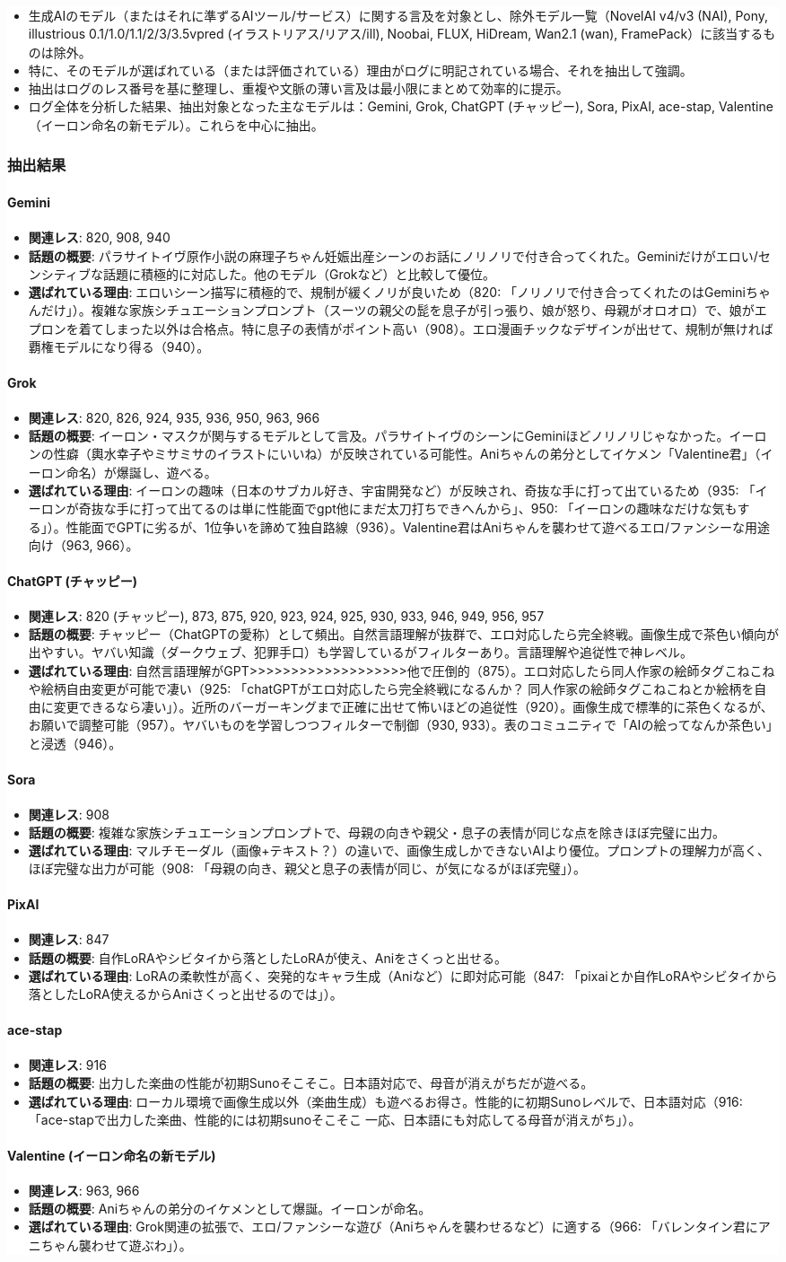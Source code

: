 - 生成AIのモデル（またはそれに準ずるAIツール/サービス）に関する言及を対象とし、除外モデル一覧（NovelAI v4/v3 (NAI), Pony, illustrious 0.1/1.0/1.1/2/3/3.5vpred (イラストリアス/リアス/ill), Noobai, FLUX, HiDream, Wan2.1 (wan), FramePack）に該当するものは除外。
- 特に、そのモデルが選ばれている（または評価されている）理由がログに明記されている場合、それを抽出して強調。
- 抽出はログのレス番号を基に整理し、重複や文脈の薄い言及は最小限にまとめて効率的に提示。
- ログ全体を分析した結果、抽出対象となった主なモデルは：Gemini, Grok, ChatGPT (チャッピー), Sora, PixAI, ace-stap, Valentine（イーロン命名の新モデル）。これらを中心に抽出。

### 抽出結果
#### Gemini
- **関連レス**: 820, 908, 940
- **話題の概要**: パラサイトイヴ原作小説の麻理子ちゃん妊娠出産シーンのお話にノリノリで付き合ってくれた。Geminiだけがエロい/センシティブな話題に積極的に対応した。他のモデル（Grokなど）と比較して優位。
- **選ばれている理由**: エロいシーン描写に積極的で、規制が緩くノリが良いため（820: 「ノリノリで付き合ってくれたのはGeminiちゃんだけ」）。複雑な家族シチュエーションプロンプト（スーツの親父の髭を息子が引っ張り、娘が怒り、母親がオロオロ）で、娘がエプロンを着てしまった以外は合格点。特に息子の表情がポイント高い（908）。エロ漫画チックなデザインが出せて、規制が無ければ覇権モデルになり得る（940）。

#### Grok
- **関連レス**: 820, 826, 924, 935, 936, 950, 963, 966
- **話題の概要**: イーロン・マスクが関与するモデルとして言及。パラサイトイヴのシーンにGeminiほどノリノリじゃなかった。イーロンの性癖（輿水幸子やミサミサのイラストにいいね）が反映されている可能性。Aniちゃんの弟分としてイケメン「Valentine君」（イーロン命名）が爆誕し、遊べる。
- **選ばれている理由**: イーロンの趣味（日本のサブカル好き、宇宙開発など）が反映され、奇抜な手に打って出ているため（935: 「イーロンが奇抜な手に打って出てるのは単に性能面でgpt他にまだ太刀打ちできへんから」、950: 「イーロンの趣味なだけな気もする」）。性能面でGPTに劣るが、1位争いを諦めて独自路線（936）。Valentine君はAniちゃんを襲わせて遊べるエロ/ファンシーな用途向け（963, 966）。

#### ChatGPT (チャッピー)
- **関連レス**: 820 (チャッピー), 873, 875, 920, 923, 924, 925, 930, 933, 946, 949, 956, 957
- **話題の概要**: チャッピー（ChatGPTの愛称）として頻出。自然言語理解が抜群で、エロ対応したら完全終戦。画像生成で茶色い傾向が出やすい。ヤバい知識（ダークウェブ、犯罪手口）も学習しているがフィルターあり。言語理解や追従性で神レベル。
- **選ばれている理由**: 自然言語理解がGPT>>>>>>>>>>>>>>>>>>>他で圧倒的（875）。エロ対応したら同人作家の絵師タグこねこねや絵柄自由変更が可能で凄い（925: 「chatGPTがエロ対応したら完全終戦になるんか？ 同人作家の絵師タグこねこねとか絵柄を自由に変更できるなら凄い」）。近所のバーガーキングまで正確に出せて怖いほどの追従性（920）。画像生成で標準的に茶色くなるが、お願いで調整可能（957）。ヤバいものを学習しつつフィルターで制御（930, 933）。表のコミュニティで「AIの絵ってなんか茶色い」と浸透（946）。

#### Sora
- **関連レス**: 908
- **話題の概要**: 複雑な家族シチュエーションプロンプトで、母親の向きや親父・息子の表情が同じな点を除きほぼ完璧に出力。
- **選ばれている理由**: マルチモーダル（画像+テキスト？）の違いで、画像生成しかできないAIより優位。プロンプトの理解力が高く、ほぼ完璧な出力が可能（908: 「母親の向き、親父と息子の表情が同じ、が気になるがほぼ完璧」）。

#### PixAI
- **関連レス**: 847
- **話題の概要**: 自作LoRAやシビタイから落としたLoRAが使え、Aniをさくっと出せる。
- **選ばれている理由**: LoRAの柔軟性が高く、突発的なキャラ生成（Aniなど）に即対応可能（847: 「pixaiとか自作LoRAやシビタイから落としたLoRA使えるからAniさくっと出せるのでは」）。

#### ace-stap
- **関連レス**: 916
- **話題の概要**: 出力した楽曲の性能が初期Sunoそこそこ。日本語対応で、母音が消えがちだが遊べる。
- **選ばれている理由**: ローカル環境で画像生成以外（楽曲生成）も遊べるお得さ。性能的に初期Sunoレベルで、日本語対応（916: 「ace-stapで出力した楽曲、性能的には初期sunoそこそこ 一応、日本語にも対応してる母音が消えがち」）。

#### Valentine (イーロン命名の新モデル)
- **関連レス**: 963, 966
- **話題の概要**: Aniちゃんの弟分のイケメンとして爆誕。イーロンが命名。
- **選ばれている理由**: Grok関連の拡張で、エロ/ファンシーな遊び（Aniちゃんを襲わせるなど）に適する（966: 「バレンタイン君にアニちゃん襲わせて遊ぶわ」）。
